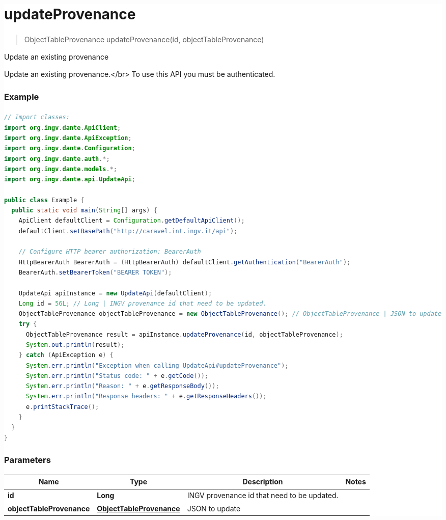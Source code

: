 <a id="updateProvenance"></a>
# **updateProvenance**
> ObjectTableProvenance updateProvenance(id, objectTableProvenance)

Update an existing provenance

Update an existing provenance.&lt;/br&gt; To use this API you must be authenticated.

### Example
```java
// Import classes:
import org.ingv.dante.ApiClient;
import org.ingv.dante.ApiException;
import org.ingv.dante.Configuration;
import org.ingv.dante.auth.*;
import org.ingv.dante.models.*;
import org.ingv.dante.api.UpdateApi;

public class Example {
  public static void main(String[] args) {
    ApiClient defaultClient = Configuration.getDefaultApiClient();
    defaultClient.setBasePath("http://caravel.int.ingv.it/api");
    
    // Configure HTTP bearer authorization: BearerAuth
    HttpBearerAuth BearerAuth = (HttpBearerAuth) defaultClient.getAuthentication("BearerAuth");
    BearerAuth.setBearerToken("BEARER TOKEN");

    UpdateApi apiInstance = new UpdateApi(defaultClient);
    Long id = 56L; // Long | INGV provenance id that need to be updated.
    ObjectTableProvenance objectTableProvenance = new ObjectTableProvenance(); // ObjectTableProvenance | JSON to update
    try {
      ObjectTableProvenance result = apiInstance.updateProvenance(id, objectTableProvenance);
      System.out.println(result);
    } catch (ApiException e) {
      System.err.println("Exception when calling UpdateApi#updateProvenance");
      System.err.println("Status code: " + e.getCode());
      System.err.println("Reason: " + e.getResponseBody());
      System.err.println("Response headers: " + e.getResponseHeaders());
      e.printStackTrace();
    }
  }
}
```

### Parameters

| Name | Type | Description  | Notes |
|------------- | ------------- | ------------- | -------------|
| **id** | **Long**| INGV provenance id that need to be updated. | |
| **objectTableProvenance** | [**ObjectTableProvenance**](ObjectTableProvenance.md)| JSON to update | |
